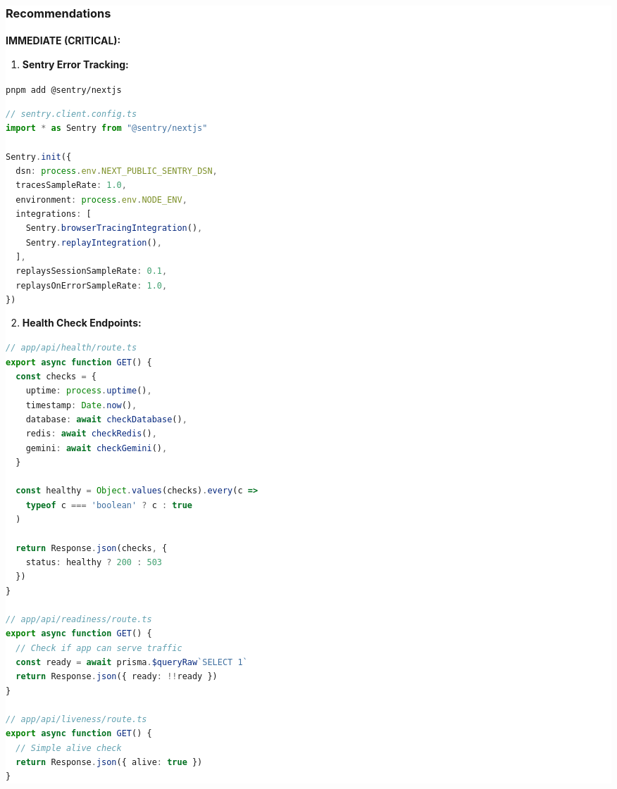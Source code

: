 ### Recommendations

**IMMEDIATE (CRITICAL):**

1. **Sentry Error Tracking:**
```bash
pnpm add @sentry/nextjs
```

```typescript
// sentry.client.config.ts
import * as Sentry from "@sentry/nextjs"

Sentry.init({
  dsn: process.env.NEXT_PUBLIC_SENTRY_DSN,
  tracesSampleRate: 1.0,
  environment: process.env.NODE_ENV,
  integrations: [
    Sentry.browserTracingIntegration(),
    Sentry.replayIntegration(),
  ],
  replaysSessionSampleRate: 0.1,
  replaysOnErrorSampleRate: 1.0,
})
```

2. **Health Check Endpoints:**
```typescript
// app/api/health/route.ts
export async function GET() {
  const checks = {
    uptime: process.uptime(),
    timestamp: Date.now(),
    database: await checkDatabase(),
    redis: await checkRedis(),
    gemini: await checkGemini(),
  }

  const healthy = Object.values(checks).every(c =>
    typeof c === 'boolean' ? c : true
  )

  return Response.json(checks, {
    status: healthy ? 200 : 503
  })
}

// app/api/readiness/route.ts
export async function GET() {
  // Check if app can serve traffic
  const ready = await prisma.$queryRaw`SELECT 1`
  return Response.json({ ready: !!ready })
}

// app/api/liveness/route.ts
export async function GET() {
  // Simple alive check
  return Response.json({ alive: true })
}
```
